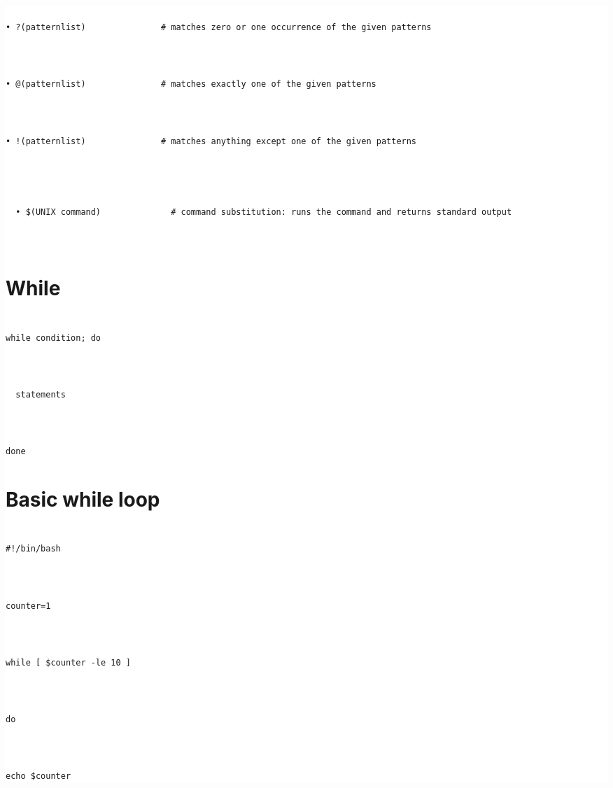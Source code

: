 ~~~~

• ?(patternlist)               # matches zero or one occurrence of the given patterns

  

• @(patternlist)               # matches exactly one of the given patterns

  

• !(patternlist)               # matches anything except one of the given patterns

  
  

  • $(UNIX command)              # command substitution: runs the command and returns standard output

  

~~~~

  

# While

  

~~~~

while condition; do

  

  statements

  

done  

~~~~

  

# Basic while loop

  

~~~~

#!/bin/bash

  

counter=1

  

while [ $counter -le 10 ]

  

do

  

echo $counter
~~~~